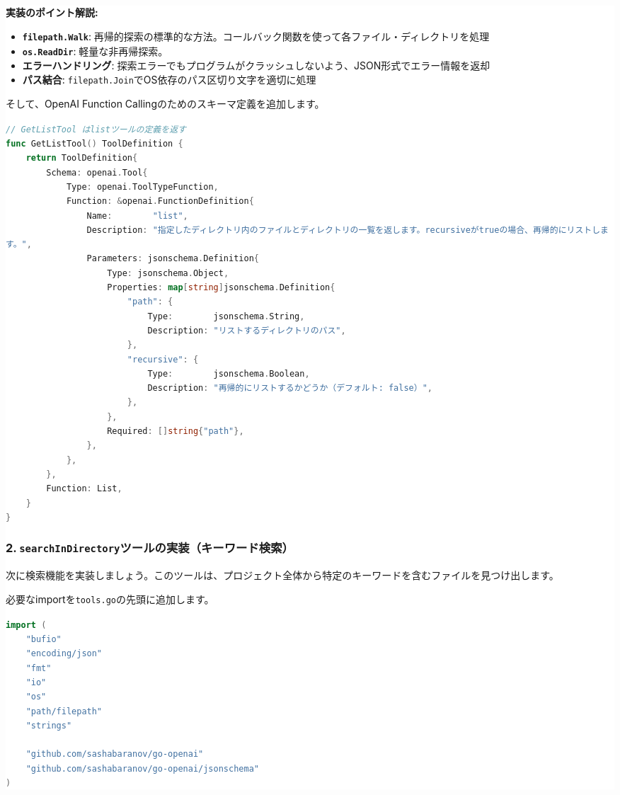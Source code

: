 **実装のポイント解説:**

- **`filepath.Walk`**: 再帰的探索の標準的な方法。コールバック関数を使って各ファイル・ディレクトリを処理
- **`os.ReadDir`**: 軽量な非再帰探索。
- **エラーハンドリング**: 探索エラーでもプログラムがクラッシュしないよう、JSON形式でエラー情報を返却
- **パス結合**: `filepath.Join`でOS依存のパス区切り文字を適切に処理

そして、OpenAI Function Callingのためのスキーマ定義を追加します。

```go
// GetListTool はlistツールの定義を返す
func GetListTool() ToolDefinition {
	return ToolDefinition{
		Schema: openai.Tool{
			Type: openai.ToolTypeFunction,
			Function: &openai.FunctionDefinition{
				Name:        "list",
				Description: "指定したディレクトリ内のファイルとディレクトリの一覧を返します。recursiveがtrueの場合、再帰的にリストします。",
				Parameters: jsonschema.Definition{
					Type: jsonschema.Object,
					Properties: map[string]jsonschema.Definition{
						"path": {
							Type:        jsonschema.String,
							Description: "リストするディレクトリのパス",
						},
						"recursive": {
							Type:        jsonschema.Boolean,
							Description: "再帰的にリストするかどうか（デフォルト: false）",
						},
					},
					Required: []string{"path"},
				},
			},
		},
		Function: List,
	}
}
```

### 2. `searchInDirectory`ツールの実装（キーワード検索）

次に検索機能を実装しましょう。このツールは、プロジェクト全体から特定のキーワードを含むファイルを見つけ出します。

必要なimportを`tools.go`の先頭に追加します。

```go
import (
	"bufio"
	"encoding/json"
	"fmt"
	"io"
	"os"
	"path/filepath"
	"strings"

	"github.com/sashabaranov/go-openai"
	"github.com/sashabaranov/go-openai/jsonschema"
)
```
